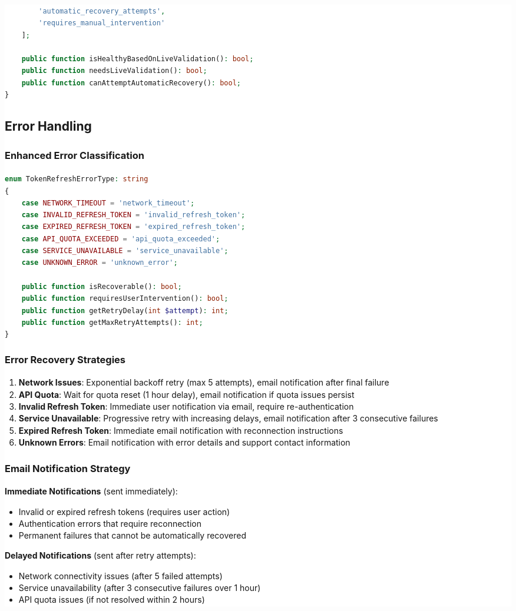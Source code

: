 ```php
        'automatic_recovery_attempts',
        'requires_manual_intervention'
    ];
    
    public function isHealthyBasedOnLiveValidation(): bool;
    public function needsLiveValidation(): bool;
    public function canAttemptAutomaticRecovery(): bool;
}
```

## Error Handling

### Enhanced Error Classification

```php
enum TokenRefreshErrorType: string
{
    case NETWORK_TIMEOUT = 'network_timeout';
    case INVALID_REFRESH_TOKEN = 'invalid_refresh_token';
    case EXPIRED_REFRESH_TOKEN = 'expired_refresh_token';
    case API_QUOTA_EXCEEDED = 'api_quota_exceeded';
    case SERVICE_UNAVAILABLE = 'service_unavailable';
    case UNKNOWN_ERROR = 'unknown_error';
    
    public function isRecoverable(): bool;
    public function requiresUserIntervention(): bool;
    public function getRetryDelay(int $attempt): int;
    public function getMaxRetryAttempts(): int;
}
```

### Error Recovery Strategies

1. **Network Issues**: Exponential backoff retry (max 5 attempts), email notification after final failure
2. **API Quota**: Wait for quota reset (1 hour delay), email notification if quota issues persist
3. **Invalid Refresh Token**: Immediate user notification via email, require re-authentication
4. **Service Unavailable**: Progressive retry with increasing delays, email notification after 3 consecutive failures
5. **Expired Refresh Token**: Immediate email notification with reconnection instructions
6. **Unknown Errors**: Email notification with error details and support contact information

### Email Notification Strategy

**Immediate Notifications** (sent immediately):
- Invalid or expired refresh tokens (requires user action)
- Authentication errors that require reconnection
- Permanent failures that cannot be automatically recovered

**Delayed Notifications** (sent after retry attempts):
- Network connectivity issues (after 5 failed attempts)
- Service unavailability (after 3 consecutive failures over 1 hour)
- API quota issues (if not resolved within 2 hours)
